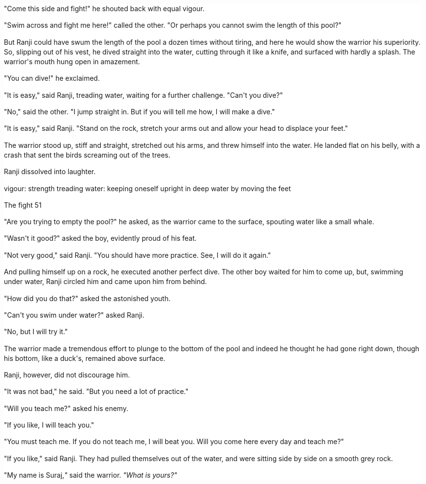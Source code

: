 "Come this side and fight!" he shouted back with equal vigour.

"Swim across and fight me here!" called the other. "Or perhaps you cannot swim the length of this pool?"

But Ranji could have swum the length of the pool a dozen times without tiring, and here he would show the warrior his superiority. So, slipping out of his vest, he dived straight into the water, cutting through it like a knife, and surfaced with hardly a splash. The warrior's mouth hung open in amazement.

"You can dive!" he exclaimed.

"It is easy," said Ranji, treading water, waiting for a further challenge. "Can't you dive?"

"No," said the other. "I jump straight in. But if you will tell me how, I will make a dive."

"It is easy," said Ranji. "Stand on the rock, stretch your arms out and allow your head to displace your feet."

The warrior stood up, stiff and straight, stretched out his arms, and threw himself into the water. He landed flat on his belly, with a crash that sent the birds screaming out of the trees.

Ranji dissolved into laughter.

vigour: strength treading water: keeping oneself upright in deep water by moving the feet

The fight 51

"Are you trying to empty the pool?" he asked, as the warrior came to the surface, spouting water like a small whale.

"Wasn't it good?" asked the boy, evidently proud of his feat.

"Not very good," said Ranji. "You should have more practice. See, I will do it again."

And pulling himself up on a rock, he executed another perfect dive. The other boy waited for him to come up, but, swimming under water, Ranji circled him and came upon him from behind.

"How did you do that?" asked the astonished youth.

"Can't you swim under water?" asked Ranji.

"No, but I will try it."

The warrior made a tremendous effort to plunge to the bottom of the pool and indeed he thought he had gone right down, though his bottom, like a duck's, remained above surface.

Ranji, however, did not discourage him.

"It was not bad," he said. "But you need a lot of practice."

"Will you teach me?" asked his enemy.

"If you like, I will teach you."

"You must teach me. If you do not teach me, I will beat you. Will you come here every day and teach me?"

 "If you like," said Ranji. They had pulled themselves out of the water, and were sitting side by side on a smooth grey rock.

"My name is Suraj,*"* said the warrior. *"*What is yours?*"*
